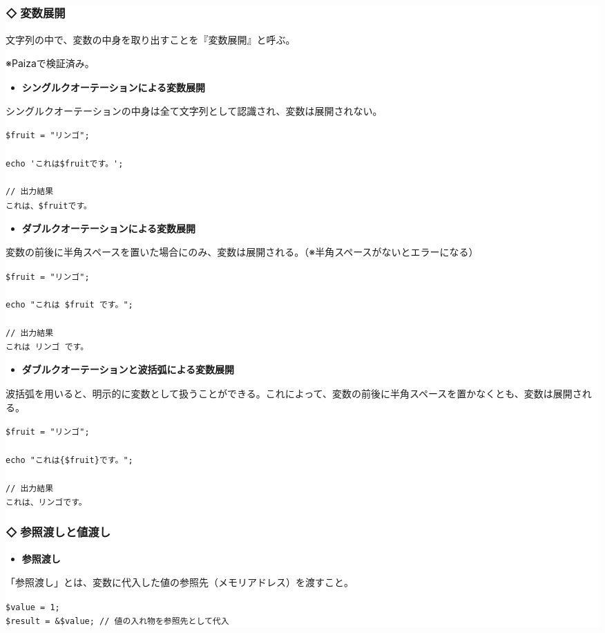

### ◇ 変数展開

文字列の中で、変数の中身を取り出すことを『変数展開』と呼ぶ。

※Paizaで検証済み。

- **シングルクオーテーションによる変数展開**

シングルクオーテーションの中身は全て文字列として認識され、変数は展開されない。

```
$fruit = "リンゴ";

echo 'これは$fruitです。';

// 出力結果
これは、$fruitです。
```

- **ダブルクオーテーションによる変数展開**

変数の前後に半角スペースを置いた場合にのみ、変数は展開される。（※半角スペースがないとエラーになる）

```
$fruit = "リンゴ";

echo "これは $fruit です。";

// 出力結果
これは リンゴ です。
```

- **ダブルクオーテーションと波括弧による変数展開**

波括弧を用いると、明示的に変数として扱うことができる。これによって、変数の前後に半角スペースを置かなくとも、変数は展開される。

```
$fruit = "リンゴ";

echo "これは{$fruit}です。";

// 出力結果
これは、リンゴです。
```



### ◇ 参照渡しと値渡し

- **参照渡し**

「参照渡し」とは、変数に代入した値の参照先（メモリアドレス）を渡すこと。

```
$value = 1;
$result = &$value; // 値の入れ物を参照先として代入
```
